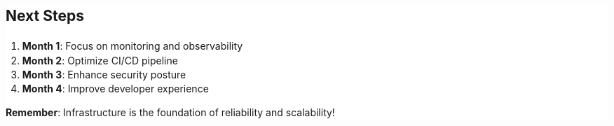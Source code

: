 
## Next Steps

1. **Month 1**: Focus on monitoring and observability
2. **Month 2**: Optimize CI/CD pipeline
3. **Month 3**: Enhance security posture
4. **Month 4**: Improve developer experience

**Remember**: Infrastructure is the foundation of reliability and scalability!
